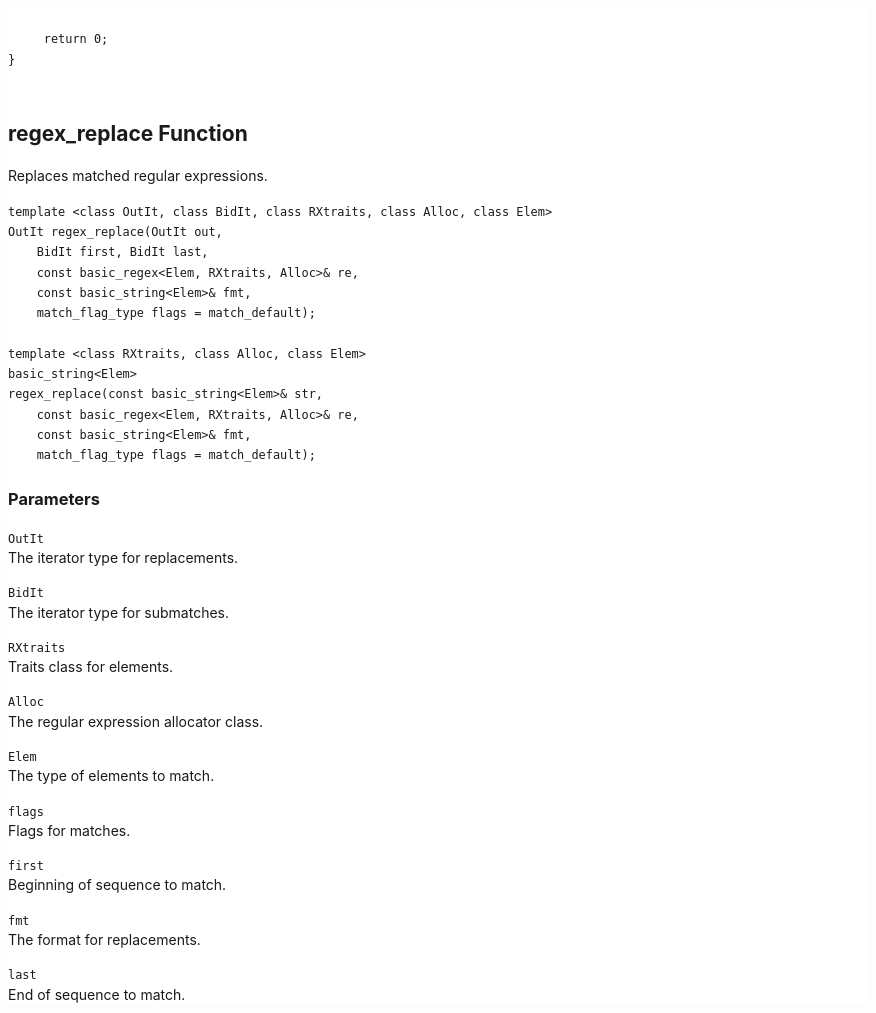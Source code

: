 ```  
  
     return 0;  
}  
  
```  
  
##  <a name="regex_replace_function"></a>  regex_replace Function  
 Replaces matched regular expressions.  
  
```  
template <class OutIt, class BidIt, class RXtraits, class Alloc, class Elem>  
OutIt regex_replace(OutIt out,  
    BidIt first, BidIt last,  
    const basic_regex<Elem, RXtraits, Alloc>& re,  
    const basic_string<Elem>& fmt,  
    match_flag_type flags = match_default);

template <class RXtraits, class Alloc, class Elem>  
basic_string<Elem>  
regex_replace(const basic_string<Elem>& str,  
    const basic_regex<Elem, RXtraits, Alloc>& re,  
    const basic_string<Elem>& fmt,  
    match_flag_type flags = match_default);
```  
  
### Parameters  
 `OutIt`  
 The iterator type for replacements.  
  
 `BidIt`  
 The iterator type for submatches.  
  
 `RXtraits`  
 Traits class for elements.  
  
 `Alloc`  
 The regular expression allocator class.  
  
 `Elem`  
 The type of elements to match.  
  
 `flags`  
 Flags for matches.  
  
 `first`  
 Beginning of sequence to match.  
  
 `fmt`  
 The format for replacements.  
  
 `last`  
 End of sequence to match.  
  